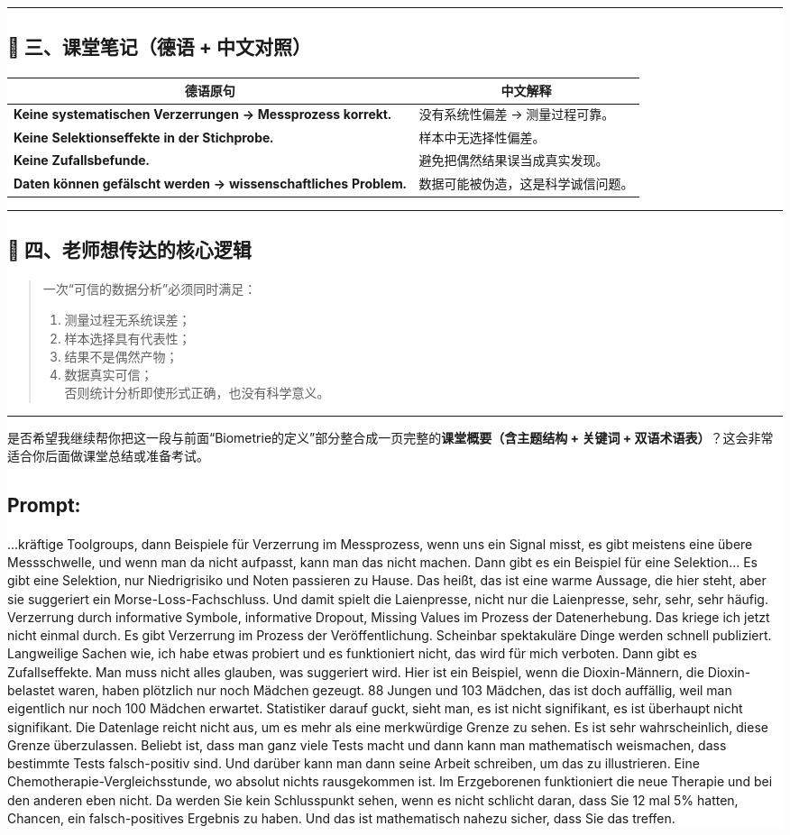 * * *

📒 三、课堂笔记（德语 + 中文对照）
--------------------

| 德语原句 | 中文解释 |
| --- | --- |
| **Keine systematischen Verzerrungen → Messprozess korrekt.** | 没有系统性偏差 → 测量过程可靠。 |
| **Keine Selektionseffekte in der Stichprobe.** | 样本中无选择性偏差。 |
| **Keine Zufallsbefunde.** | 避免把偶然结果误当成真实发现。 |
| **Daten können gefälscht werden → wissenschaftliches Problem.** | 数据可能被伪造，这是科学诚信问题。 |

* * *

🎯 四、老师想传达的核心逻辑
---------------

> 一次“可信的数据分析”必须同时满足：
> 
> 1.  测量过程无系统误差；
> 2.  样本选择具有代表性；
> 3.  结果不是偶然产物；
> 4.  数据真实可信；  
>     否则统计分析即使形式正确，也没有科学意义。
>     

* * *

是否希望我继续帮你把这一段与前面“Biometrie的定义”部分整合成一页完整的**课堂概要（含主题结构 + 关键词 + 双语术语表）**？这会非常适合你后面做课堂总结或准备考试。

## Prompt:
...kräftige Toolgroups, dann Beispiele für Verzerrung im Messprozess, wenn uns ein Signal misst, es gibt meistens eine übere Messschwelle, und wenn man da nicht aufpasst, kann man das nicht machen. Dann gibt es ein Beispiel für eine Selektion... Es gibt eine Selektion, nur Niedrigrisiko und Noten passieren zu Hause. Das heißt, das ist eine warme Aussage, die hier steht, aber sie suggeriert ein Morse-Loss-Fachschluss. Und damit spielt die Laienpresse, nicht nur die Laienpresse, sehr, sehr, sehr häufig. Verzerrung durch informative Symbole, informative Dropout, Missing Values im Prozess der Datenerhebung. Das kriege ich jetzt nicht einmal durch. Es gibt Verzerrung im Prozess der Veröffentlichung. Scheinbar spektakuläre Dinge werden schnell publiziert. Langweilige Sachen wie, ich habe etwas probiert und es funktioniert nicht, das wird für mich verboten. Dann gibt es Zufallseffekte. Man muss nicht alles glauben, was suggeriert wird. Hier ist ein Beispiel, wenn die Dioxin-Männern, die Dioxin-belastet waren, haben plötzlich nur noch Mädchen gezeugt. 88 Jungen und 103 Mädchen, das ist doch auffällig, weil man eigentlich nur noch 100 Mädchen erwartet. Statistiker darauf guckt, sieht man, es ist nicht signifikant, es ist überhaupt nicht signifikant. Die Datenlage reicht nicht aus, um es mehr als eine merkwürdige Grenze zu sehen. Es ist sehr wahrscheinlich, diese Grenze überzulassen. Beliebt ist, dass man ganz viele Tests macht und dann kann man mathematisch weismachen, dass bestimmte Tests falsch-positiv sind. Und darüber kann man dann seine Arbeit schreiben, um das zu illustrieren. Eine Chemotherapie-Vergleichsstunde, wo absolut nichts rausgekommen ist. Im Erzgeborenen funktioniert die neue Therapie und bei den anderen eben nicht. Da werden Sie kein Schlusspunkt sehen, wenn es nicht schlicht daran, dass Sie 12 mal 5% hatten, Chancen, ein falsch-positives Ergebnis zu haben. Und das ist mathematisch nahezu sicher, dass Sie das treffen.
